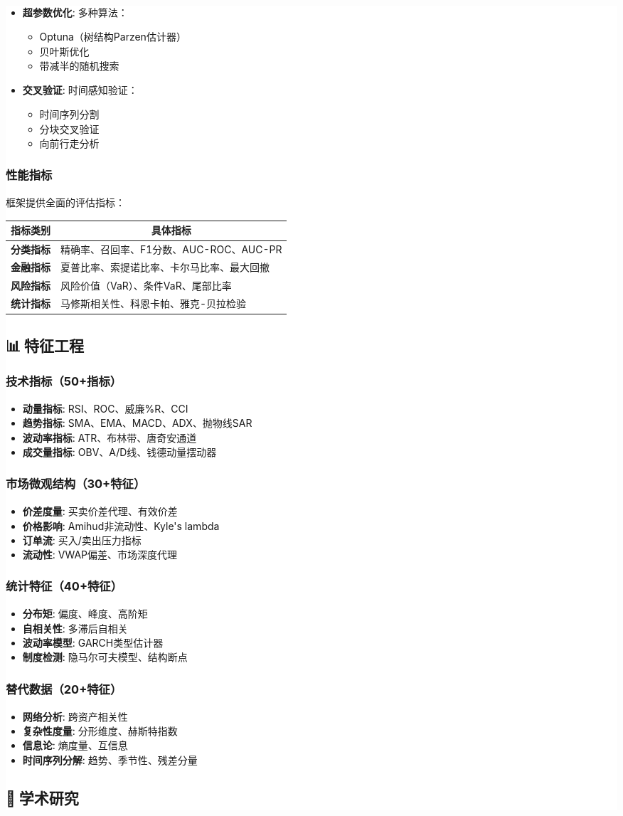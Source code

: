 - **超参数优化**: 多种算法：
  - Optuna（树结构Parzen估计器）
  - 贝叶斯优化
  - 带减半的随机搜索

- **交叉验证**: 时间感知验证：
  - 时间序列分割
  - 分块交叉验证
  - 向前行走分析

### 性能指标

框架提供全面的评估指标：

| 指标类别 | 具体指标 |
|----------|----------|
| **分类指标** | 精确率、召回率、F1分数、AUC-ROC、AUC-PR |
| **金融指标** | 夏普比率、索提诺比率、卡尔马比率、最大回撤 |
| **风险指标** | 风险价值（VaR）、条件VaR、尾部比率 |
| **统计指标** | 马修斯相关性、科恩卡帕、雅克-贝拉检验 |

## 📊 特征工程

### 技术指标（50+指标）
- **动量指标**: RSI、ROC、威廉%R、CCI
- **趋势指标**: SMA、EMA、MACD、ADX、抛物线SAR
- **波动率指标**: ATR、布林带、唐奇安通道
- **成交量指标**: OBV、A/D线、钱德动量摆动器

### 市场微观结构（30+特征）
- **价差度量**: 买卖价差代理、有效价差
- **价格影响**: Amihud非流动性、Kyle's lambda
- **订单流**: 买入/卖出压力指标
- **流动性**: VWAP偏差、市场深度代理

### 统计特征（40+特征）
- **分布矩**: 偏度、峰度、高阶矩
- **自相关性**: 多滞后自相关
- **波动率模型**: GARCH类型估计器
- **制度检测**: 隐马尔可夫模型、结构断点

### 替代数据（20+特征）
- **网络分析**: 跨资产相关性
- **复杂性度量**: 分形维度、赫斯特指数
- **信息论**: 熵度量、互信息
- **时间序列分解**: 趋势、季节性、残差分量

## 🔬 学术研究
